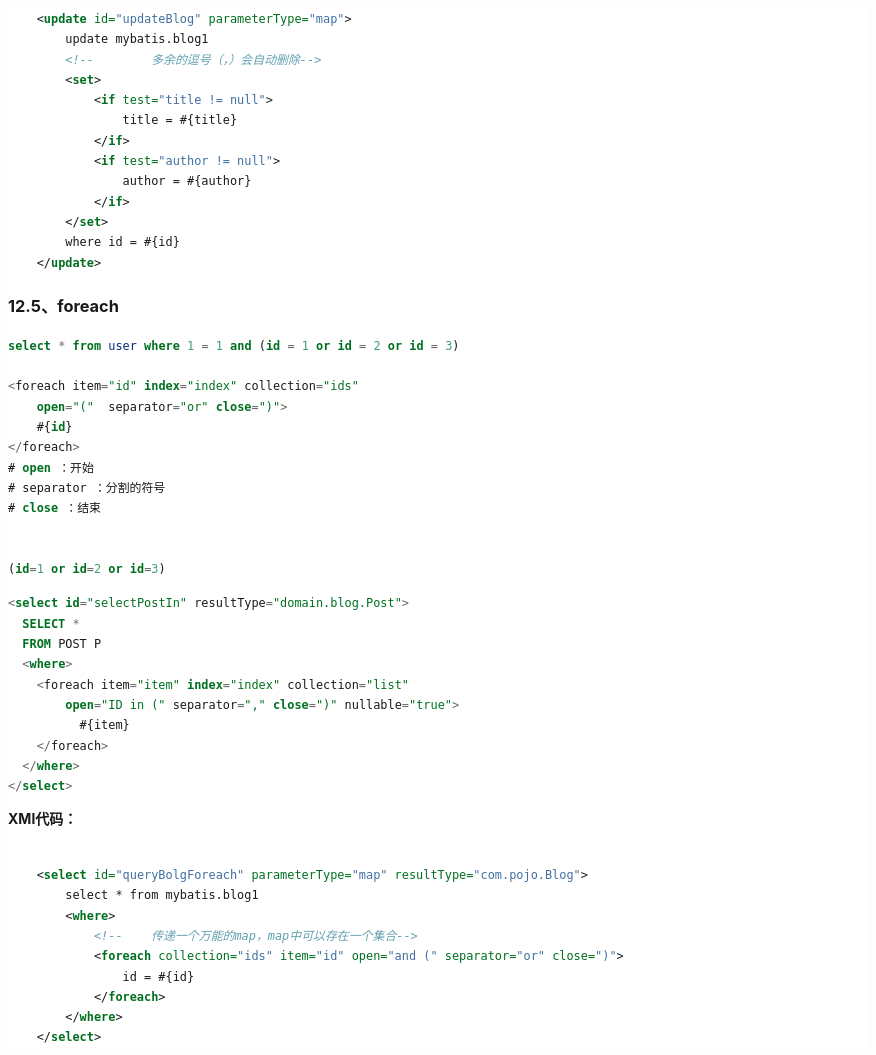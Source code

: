 ```xml
    <update id="updateBlog" parameterType="map">
        update mybatis.blog1
        <!--        多余的逗号（，）会自动删除-->
        <set>
            <if test="title != null">
                title = #{title}
            </if>
            <if test="author != null">
                author = #{author}
            </if>
        </set>
        where id = #{id}
    </update>
```



### 12.5、foreach

```sql
select * from user where 1 = 1 and (id = 1 or id = 2 or id = 3)

<foreach item="id" index="index" collection="ids"
	open="("  separator="or" close=")">
	#{id}
</foreach>
# open ：开始
# separator ：分割的符号
# close ：结束


(id=1 or id=2 or id=3)

```

```sql
<select id="selectPostIn" resultType="domain.blog.Post">
  SELECT *
  FROM POST P
  <where>
    <foreach item="item" index="index" collection="list"
        open="ID in (" separator="," close=")" nullable="true">
          #{item}
    </foreach>
  </where>
</select>
```

**XMl代码：**

```xml
   
    <select id="queryBolgForeach" parameterType="map" resultType="com.pojo.Blog">
        select * from mybatis.blog1
        <where>
            <!--    传递一个万能的map，map中可以存在一个集合-->
            <foreach collection="ids" item="id" open="and (" separator="or" close=")">
                id = #{id}
            </foreach>
        </where>
    </select>
```
